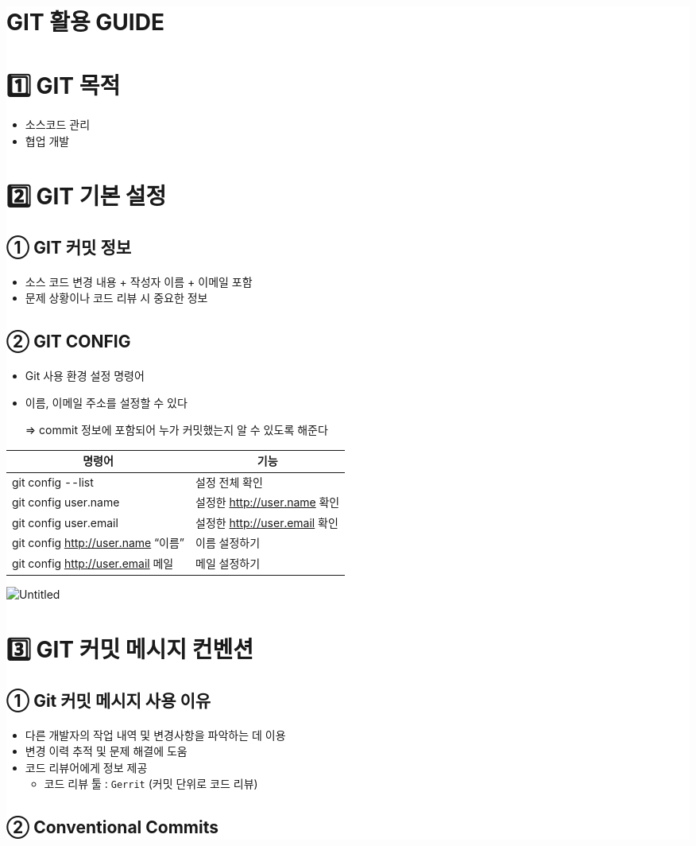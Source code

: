 # GIT 활용 GUIDE

# 1️⃣ GIT 목적

- 소스코드 관리
- 협업 개발

# 2️⃣ GIT 기본 설정

## ① GIT 커밋 정보

- 소스 코드 변경 내용 + 작성자 이름 + 이메일 포함
- 문제 상황이나 코드 리뷰 시 중요한 정보

## ② GIT CONFIG

- Git 사용 환경 설정 명령어
- 이름, 이메일 주소를 설정할 수 있다
    
    ⇒ commit 정보에 포함되어 누가 커밋했는지 알 수 있도록 해준다
    

| 명령어 | 기능 |
| --- | --- |
| git config --list | 설정 전체 확인 |
| git config user.name | 설정한 http://user.name 확인 |
| git config user.email | 설정한 http://user.email 확인 |
| git config http://user.name “이름” | 이름 설정하기 |
| git config http://user.email 메일 | 메일 설정하기 |

![Untitled](GIT%20%E1%84%92%E1%85%AA%E1%86%AF%E1%84%8B%E1%85%AD%E1%86%BC%20GUIDE%2063cca139123944de9eb799e54db2a9ad/Untitled.png)

# 3️⃣ GIT 커밋 메시지 컨벤션

## ① Git 커밋 메시지 사용 이유

- 다른 개발자의 작업 내역 및 변경사항을 파악하는 데 이용
- 변경 이력 추적 및 문제 해결에 도움
- 코드 리뷰어에게 정보 제공
    - 코드 리뷰 툴 : `Gerrit` (커밋 단위로 코드 리뷰)

## ② Conventional Commits
